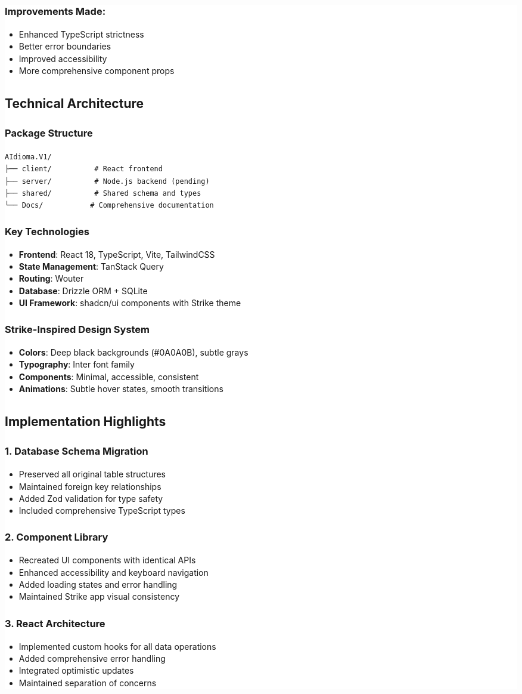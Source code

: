 ### Improvements Made:
- Enhanced TypeScript strictness
- Better error boundaries
- Improved accessibility
- More comprehensive component props

## Technical Architecture

### Package Structure
```
AIdioma.V1/
├── client/          # React frontend
├── server/          # Node.js backend (pending)
├── shared/          # Shared schema and types
└── Docs/           # Comprehensive documentation
```

### Key Technologies
- **Frontend**: React 18, TypeScript, Vite, TailwindCSS
- **State Management**: TanStack Query
- **Routing**: Wouter
- **Database**: Drizzle ORM + SQLite
- **UI Framework**: shadcn/ui components with Strike theme

### Strike-Inspired Design System
- **Colors**: Deep black backgrounds (#0A0A0B), subtle grays
- **Typography**: Inter font family
- **Components**: Minimal, accessible, consistent
- **Animations**: Subtle hover states, smooth transitions

## Implementation Highlights

### 1. Database Schema Migration
- Preserved all original table structures
- Maintained foreign key relationships
- Added Zod validation for type safety
- Included comprehensive TypeScript types

### 2. Component Library
- Recreated UI components with identical APIs
- Enhanced accessibility and keyboard navigation
- Added loading states and error handling
- Maintained Strike app visual consistency

### 3. React Architecture
- Implemented custom hooks for all data operations
- Added comprehensive error handling
- Integrated optimistic updates
- Maintained separation of concerns
